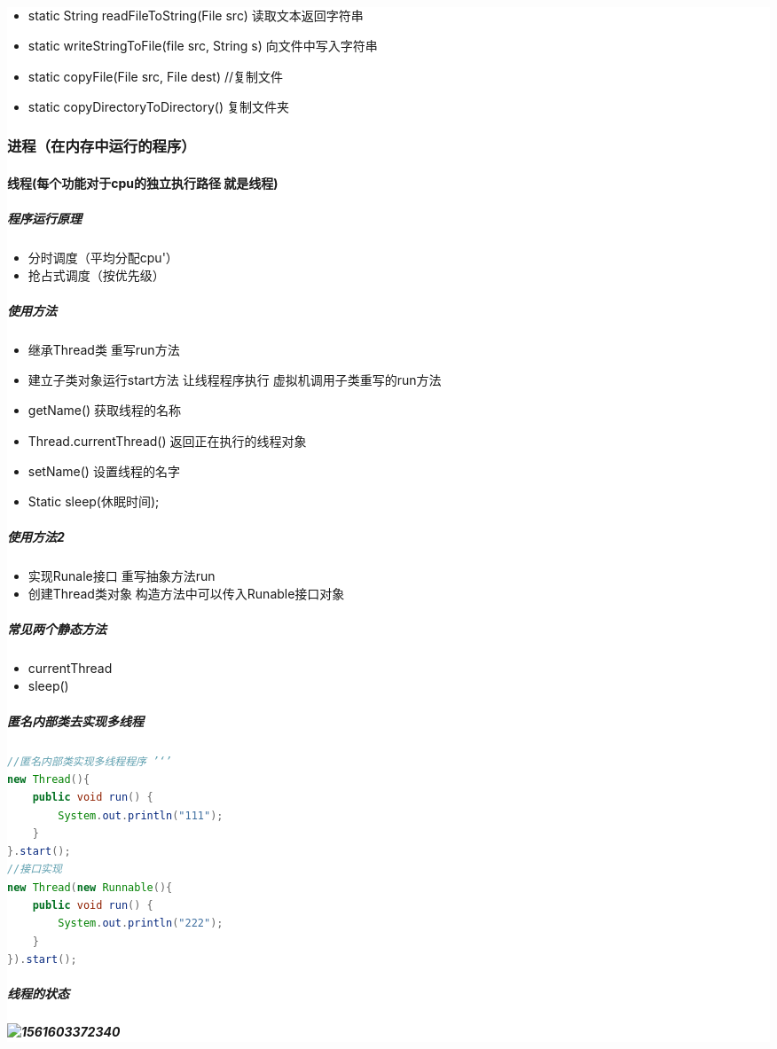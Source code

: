 + static String    readFileToString(File src) 读取文本返回字符串
+ static  writeStringToFile(file src, String s) 向文件中写入字符串

+ static copyFile(File src, File dest)  //复制文件
+ static copyDirectoryToDirectory() 复制文件夹

### 进程（在内存中运行的程序）

#### 线程(每个功能对于cpu的独立执行路径 就是线程)

##### 程序运行原理

+ 分时调度（平均分配cpu'）
+ 抢占式调度（按优先级）

##### 使用方法

+ 继承Thread类    重写run方法
+ 建立子类对象运行start方法    让线程程序执行  虚拟机调用子类重写的run方法     

+ getName() 获取线程的名称
+ Thread.currentThread()  返回正在执行的线程对象

+ setName()  设置线程的名字
+ Static   sleep(休眠时间);

##### 使用方法2

+ 实现Runale接口  重写抽象方法run
+ 创建Thread类对象   构造方法中可以传入Runable接口对象

##### 常见两个静态方法

+ currentThread
+ sleep()

##### 匿名内部类去实现多线程

~~~~~~java
//匿名内部类实现多线程程序 ’‘’
new Thread(){
    public void run() {
        System.out.println("111");
    }
}.start();
//接口实现
new Thread(new Runnable(){
    public void run() {
        System.out.println("222");
    }
}).start();
~~~~~~

##### 线程的状态

##### ![1561603372340](C:\Users\Administrator\AppData\Roaming\Typora\typora-user-images\1561603372340.png)

